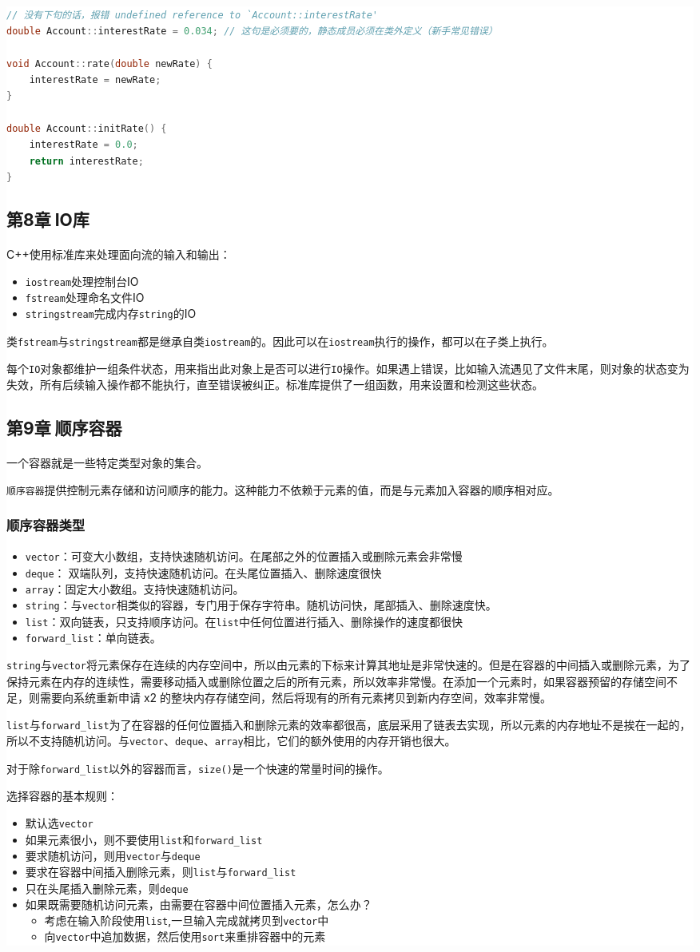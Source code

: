 ```c++
// 没有下句的话，报错 undefined reference to `Account::interestRate'
double Account::interestRate = 0.034; // 这句是必须要的，静态成员必须在类外定义（新手常见错误）

void Account::rate(double newRate) {
    interestRate = newRate;
}

double Account::initRate() {
    interestRate = 0.0;
    return interestRate;
}
```

## 第8章 IO库

C++使用标准库来处理面向流的输入和输出：

- `iostream`处理控制台IO
- `fstream`处理命名文件IO
- `stringstream`完成内存`string`的IO

类`fstream`与`stringstream`都是继承自类`iostream`的。因此可以在`iostream`执行的操作，都可以在子类上执行。

每个`IO`对象都维护一组条件状态，用来指出此对象上是否可以进行`IO`操作。如果遇上错误，比如输入流遇见了文件末尾，则对象的状态变为失效，所有后续输入操作都不能执行，直至错误被纠正。标准库提供了一组函数，用来设置和检测这些状态。

## 第9章 顺序容器

一个容器就是一些特定类型对象的集合。

`顺序容器`提供控制元素存储和访问顺序的能力。这种能力不依赖于元素的值，而是与元素加入容器的顺序相对应。

### 顺序容器类型

- `vector`：可变大小数组，支持快速随机访问。在尾部之外的位置插入或删除元素会非常慢
- `deque`： 双端队列，支持快速随机访问。在头尾位置插入、删除速度很快
- `array`：固定大小数组。支持快速随机访问。
- `string`：与`vector`相类似的容器，专门用于保存字符串。随机访问快，尾部插入、删除速度快。
- `list`：双向链表，只支持顺序访问。在`list`中任何位置进行插入、删除操作的速度都很快
- `forward_list`：单向链表。

`string`与`vector`将元素保存在连续的内存空间中，所以由元素的下标来计算其地址是非常快速的。但是在容器的中间插入或删除元素，为了保持元素在内存的连续性，需要移动插入或删除位置之后的所有元素，所以效率非常慢。在添加一个元素时，如果容器预留的存储空间不足，则需要向系统重新申请 x2 的整块内存存储空间，然后将现有的所有元素拷贝到新内存空间，效率非常慢。

`list`与`forward_list`为了在容器的任何位置插入和删除元素的效率都很高，底层采用了链表去实现，所以元素的内存地址不是挨在一起的，所以不支持随机访问。与`vector`、`deque`、`array`相比，它们的额外使用的内存开销也很大。

对于除`forward_list`以外的容器而言，`size()`是一个快速的常量时间的操作。

选择容器的基本规则：

- 默认选`vector`
- 如果元素很小，则不要使用`list`和`forward_list`
- 要求随机访问，则用`vector`与`deque`
- 要求在容器中间插入删除元素，则`list`与`forward_list`
- 只在头尾插入删除元素，则`deque`
- 如果既需要随机访问元素，由需要在容器中间位置插入元素，怎么办？
  - 考虑在输入阶段使用`list`,一旦输入完成就拷贝到`vector`中
  - 向`vector`中追加数据，然后使用`sort`来重排容器中的元素
